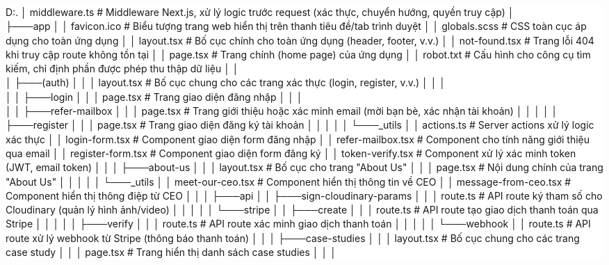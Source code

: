 D:.
│   middleware.ts                             # Middleware Next.js, xử lý logic trước request (xác thực, chuyển hướng, quyền truy cập)
│   
├───app
│   │   favicon.ico                          # Biểu tượng trang web hiển thị trên thanh tiêu đề/tab trình duyệt
│   │   globals.scss                         # CSS toàn cục áp dụng cho toàn ứng dụng
│   │   layout.tsx                           # Bố cục chính cho toàn ứng dụng (header, footer, v.v.)
│   │   not-found.tsx                        # Trang lỗi 404 khi truy cập route không tồn tại
│   │   page.tsx                             # Trang chính (home page) của ứng dụng
│   │   robot.txt                            # Cấu hình cho công cụ tìm kiếm, chỉ định phần được phép thu thập dữ liệu
│   │   
│   ├───(auth)
│   │   │   layout.tsx                       # Bố cục chung cho các trang xác thực (login, register, v.v.)
│   │   │   
│   │   ├───login
│   │   │       page.tsx                     # Trang giao diện đăng nhập
│   │   │       
│   │   ├───refer-mailbox
│   │   │       page.tsx                     # Trang giới thiệu hoặc xác minh email (mời bạn bè, xác nhận tài khoản)
│   │   │
│   │   ├───register
│   │   │       page.tsx                     # Trang giao diện đăng ký tài khoản
│   │   │
│   │   └───_utils
│   │           actions.ts                   # Server actions xử lý logic xác thực
│   │           login-form.tsx               # Component giao diện form đăng nhập
│   │           refer-mailbox.tsx            # Component cho tính năng giới thiệu qua email
│   │           register-form.tsx            # Component giao diện form đăng ký
│   │           token-verify.tsx             # Component xử lý xác minh token (JWT, email token)
│   │
│   ├───about-us
│   │   │   layout.tsx                       # Bố cục cho trang "About Us"
│   │   │   page.tsx                         # Nội dung chính của trang "About Us"
│   │   │
│   │   └───_utils
│   │           meet-our-ceo.tsx             # Component hiển thị thông tin về CEO
│   │           message-from-ceo.tsx         # Component hiển thị thông điệp từ CEO
│   │
│   ├───api
│   │   ├───sign-cloudinary-params
│   │   │       route.ts                     # API route ký tham số cho Cloudinary (quản lý hình ảnh/video)
│   │   │
│   │   └───stripe
│   │       ├───create
│   │       │       route.ts                 # API route tạo giao dịch thanh toán qua Stripe
│   │       │
│   │       ├───verify
│   │       │       route.ts                 # API route xác minh giao dịch thanh toán
│   │       │
│   │       └───webhook
│   │               route.ts                 # API route xử lý webhook từ Stripe (thông báo thanh toán)
│   │
│   ├───case-studies
│   │   │   layout.tsx                       # Bố cục chung cho các trang case study
│   │   │   page.tsx                         # Trang hiển thị danh sách case studies
│   │   │